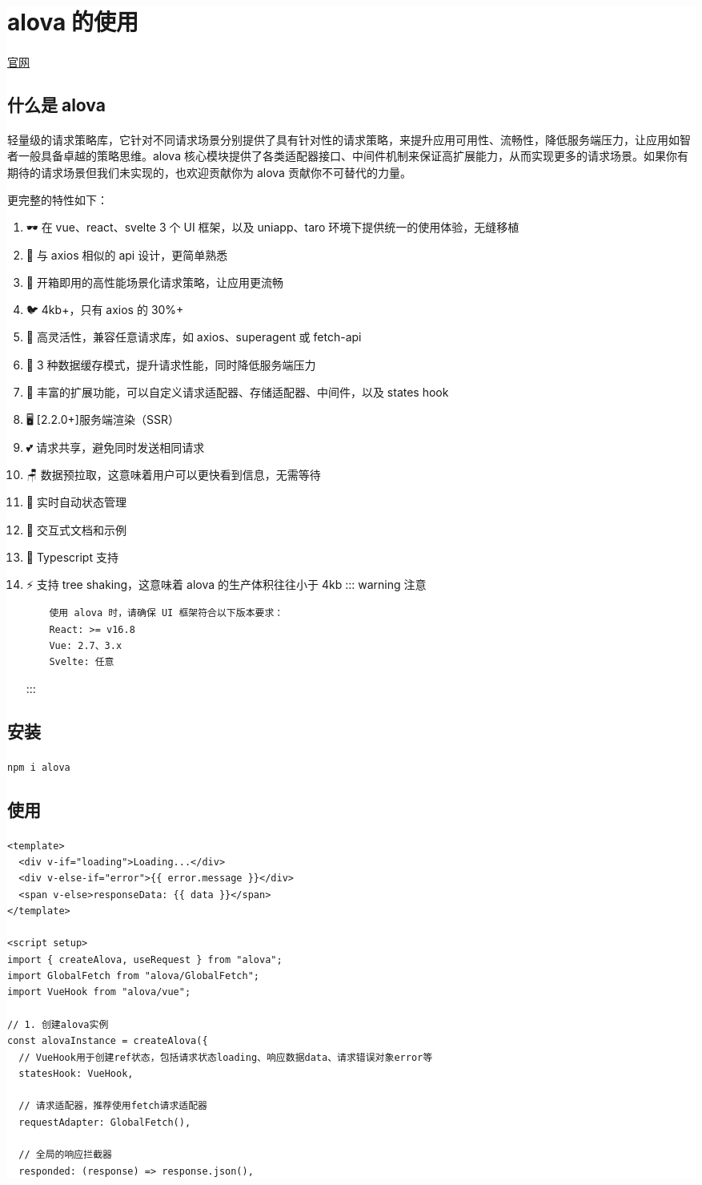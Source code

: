 # alova 的使用

[官网](https://alova.js.org/zh-CN/)

## 什么是 alova

轻量级的请求策略库，它针对不同请求场景分别提供了具有针对性的请求策略，来提升应用可用性、流畅性，降低服务端压力，让应用如智者一般具备卓越的策略思维。alova 核心模块提供了各类适配器接口、中间件机制来保证高扩展能力，从而实现更多的请求场景。如果你有期待的请求场景但我们未实现的，也欢迎贡献你为 alova 贡献你不可替代的力量。

更完整的特性如下：

1.  🕶 在 vue、react、svelte 3 个 UI 框架，以及 uniapp、taro 环境下提供统一的使用体验，无缝移植
2.  📑 与 axios 相似的 api 设计，更简单熟悉
3.  🍵 开箱即用的高性能场景化请求策略，让应用更流畅
4.  🐦 4kb+，只有 axios 的 30%+
5.  🔩 高灵活性，兼容任意请求库，如 axios、superagent 或 fetch-api
6.  🔋 3 种数据缓存模式，提升请求性能，同时降低服务端压力
7.  🔌 丰富的扩展功能，可以自定义请求适配器、存储适配器、中间件，以及 states hook
8.  🖥️ [2.2.0+]服务端渲染（SSR）
9.  💕 请求共享，避免同时发送相同请求
10. 🪑 数据预拉取，这意味着用户可以更快看到信息，无需等待
11. 🦾 实时自动状态管理
12. 🎪 交互式文档和示例
13. 🎈 Typescript 支持
14. ⚡ 支持 tree shaking，这意味着 alova 的生产体积往往小于 4kb
    ::: warning 注意

            使用 alova 时，请确保 UI 框架符合以下版本要求：
            React: >= v16.8
            Vue: 2.7、3.x
            Svelte: 任意

    :::

## 安装

```js
npm i alova
```

## 使用

```vue
<template>
  <div v-if="loading">Loading...</div>
  <div v-else-if="error">{{ error.message }}</div>
  <span v-else>responseData: {{ data }}</span>
</template>

<script setup>
import { createAlova, useRequest } from "alova";
import GlobalFetch from "alova/GlobalFetch";
import VueHook from "alova/vue";

// 1. 创建alova实例
const alovaInstance = createAlova({
  // VueHook用于创建ref状态，包括请求状态loading、响应数据data、请求错误对象error等
  statesHook: VueHook,

  // 请求适配器，推荐使用fetch请求适配器
  requestAdapter: GlobalFetch(),

  // 全局的响应拦截器
  responded: (response) => response.json(),
```